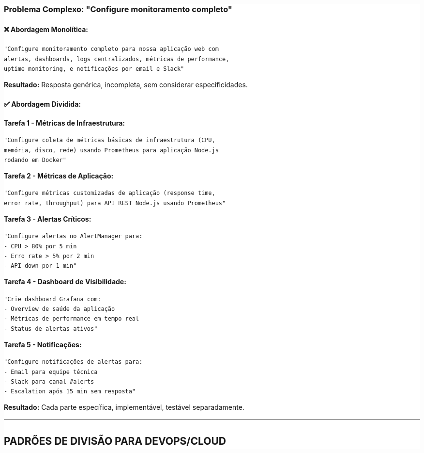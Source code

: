 ### Problema Complexo: "Configure monitoramento completo"

#### ❌ Abordagem Monolítica:
```
"Configure monitoramento completo para nossa aplicação web com 
alertas, dashboards, logs centralizados, métricas de performance, 
uptime monitoring, e notificações por email e Slack"
```

**Resultado:** Resposta genérica, incompleta, sem considerar especificidades.

#### ✅ Abordagem Dividida:

**Tarefa 1 - Métricas de Infraestrutura:**
```
"Configure coleta de métricas básicas de infraestrutura (CPU, 
memória, disco, rede) usando Prometheus para aplicação Node.js 
rodando em Docker"
```

**Tarefa 2 - Métricas de Aplicação:**
```
"Configure métricas customizadas de aplicação (response time, 
error rate, throughput) para API REST Node.js usando Prometheus"
```

**Tarefa 3 - Alertas Críticos:**
```
"Configure alertas no AlertManager para:
- CPU > 80% por 5 min
- Erro rate > 5% por 2 min  
- API down por 1 min"
```

**Tarefa 4 - Dashboard de Visibilidade:**
```
"Crie dashboard Grafana com:
- Overview de saúde da aplicação
- Métricas de performance em tempo real
- Status de alertas ativos"
```

**Tarefa 5 - Notificações:**
```
"Configure notificações de alertas para:
- Email para equipe técnica
- Slack para canal #alerts
- Escalation após 15 min sem resposta"
```

**Resultado:** Cada parte específica, implementável, testável separadamente.

---

## PADRÕES DE DIVISÃO PARA DEVOPS/CLOUD
